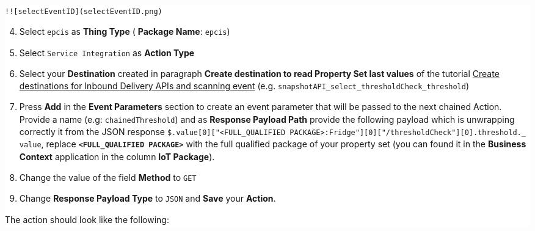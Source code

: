     !![selectEventID](selectEventID.png)

4.   Select `epcis` as **Thing Type** ( **Package Name**: `epcis`)

5.   Select `Service Integration` as **Action Type**

6.   Select your **Destination** created in paragraph **Create destination to read Property Set last values** of the tutorial [Create destinations for Inbound Delivery APIs and scanning event](iot-smartsensing-qcgr-destinations) (e.g. `snapshotAPI_select_thresholdCheck_threshold`)

7.   Press **Add** in the **Event Parameters** section to create an event parameter that will be passed to the next chained Action. Provide a name (e.g: `chainedThreshold`) and as **Response Payload Path** provide the following payload which is unwrapping correctly it from the JSON response `$.value[0]["<FULL_QUALIFIED PACKAGE>:Fridge"][0]["/thresholdCheck"][0].threshold._value`, replace **`<FULL_QUALIFIED PACKAGE>`** with the full qualified package of your property set (you can found it in the **Business Context** application in the column **IoT Package**).

8.   Change the value of the field **Method** to `GET`

9.   Change **Response Payload Type** to `JSON` and  **Save** your **Action**.

The action should look like the following:
